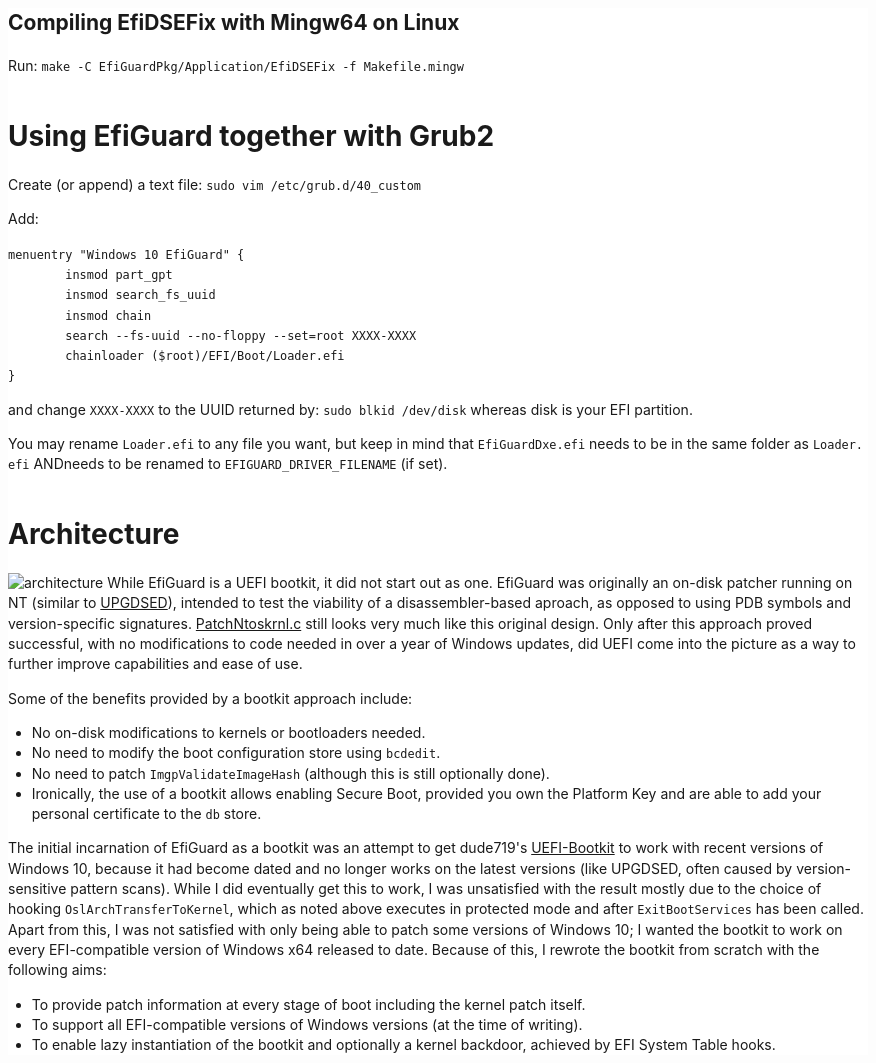 ## Compiling EfiDSEFix with Mingw64 on Linux
Run: `make -C EfiGuardPkg/Application/EfiDSEFix -f Makefile.mingw`

# Using EfiGuard together with Grub2

Create (or append) a text file: `sudo vim /etc/grub.d/40_custom`

Add:

```
menuentry "Windows 10 EfiGuard" {
        insmod part_gpt
        insmod search_fs_uuid
        insmod chain
        search --fs-uuid --no-floppy --set=root XXXX-XXXX
        chainloader ($root)/EFI/Boot/Loader.efi
}
```

and change `XXXX-XXXX` to the UUID returned by: `sudo blkid /dev/disk` whereas disk is your EFI partition.

You may rename `Loader.efi` to any file you want, but keep in mind that `EfiGuardDxe.efi` needs to be in the same folder as `Loader.efi` ANDneeds to be renamed to `EFIGUARD_DRIVER_FILENAME` (if set).

# Architecture
  ![architecture](Misc/EfiGuard.svg)
While EfiGuard is a UEFI bootkit, it did not start out as one. EfiGuard was originally an on-disk patcher running on NT (similar to [UPGDSED](https://github.com/hfiref0x/UPGDSED)), intended to test the viability of a disassembler-based aproach, as opposed to using PDB symbols and version-specific signatures. [PatchNtoskrnl.c](EfiGuardDxe/PatchNtoskrnl.c) still looks very much like this original design. Only after this approach proved successful, with no modifications to code needed in over a year of Windows updates, did UEFI come into the picture as a way to further improve capabilities and ease of use.

Some of the benefits provided by a bootkit approach include:
- No on-disk modifications to kernels or bootloaders needed.
- No need to modify the boot configuration store using `bcdedit`.
- No need to patch `ImgpValidateImageHash` (although this is still optionally done).
- Ironically, the use of a bootkit allows enabling Secure Boot, provided you own the Platform Key and are able to add your personal certificate to the `db` store.

The initial incarnation of EfiGuard as a bootkit was an attempt to get dude719's [UEFI-Bootkit](https://github.com/ajkhoury/UEFI-Bootkit) to work with recent versions of Windows 10, because it had become dated and no longer works on the latest versions (like UPGDSED, often caused by version-sensitive pattern scans). While I did eventually get this to work, I was unsatisfied with the result mostly due to the choice of hooking `OslArchTransferToKernel`, which as noted above executes in protected mode and after `ExitBootServices` has been called. Apart from this, I was not satisfied with only being able to patch some versions of Windows 10; I wanted the bootkit to work on every EFI-compatible version of Windows x64 released to date. Because of this, I rewrote the bootkit from scratch with the following aims:
- To provide patch information at every stage of boot including the kernel patch itself.
- To support all EFI-compatible versions of Windows versions (at the time of writing).
- To enable lazy instantiation of the bootkit and optionally a kernel backdoor, achieved by EFI System Table hooks.
